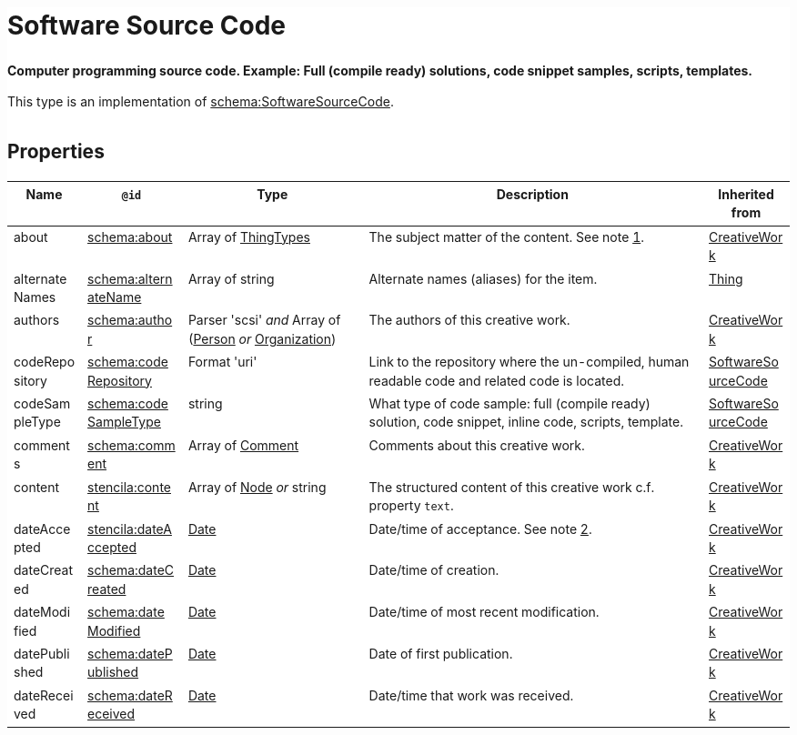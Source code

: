 # Software Source Code

**Computer programming source code. Example: Full (compile ready) solutions, code snippet samples, scripts, templates.**

This type is an implementation of [schema:SoftwareSourceCode](https://schema.org/SoftwareSourceCode).

## Properties

| Name                 | `@id`                                                                  | Type                                                                                                                  | Description                                                                                                             | Inherited from                              |
| -------------------- | ---------------------------------------------------------------------- | --------------------------------------------------------------------------------------------------------------------- | ----------------------------------------------------------------------------------------------------------------------- | ------------------------------------------- |
| about                | [schema:about](https://schema.org/about)                               | Array of [ThingTypes](ThingTypes.md)                                                                                  | The subject matter of the content. See note [1](#notes).                                                                | [CreativeWork](CreativeWork.md)             |
| alternateNames       | [schema:alternateName](https://schema.org/alternateName)               | Array of string                                                                                                       | Alternate names (aliases) for the item.                                                                                 | [Thing](Thing.md)                           |
| authors              | [schema:author](https://schema.org/author)                             | Parser 'scsi' _and_ Array of ([Person](Person.md) _or_ [Organization](Organization.md))                               | The authors of this creative work.                                                                                      | [CreativeWork](CreativeWork.md)             |
| codeRepository       | [schema:codeRepository](https://schema.org/codeRepository)             | Format 'uri'                                                                                                          | Link to the repository where the un-compiled, human readable code and related code is located.                          | [SoftwareSourceCode](SoftwareSourceCode.md) |
| codeSampleType       | [schema:codeSampleType](https://schema.org/codeSampleType)             | string                                                                                                                | What type of code sample: full (compile ready) solution, code snippet, inline code, scripts, template.                  | [SoftwareSourceCode](SoftwareSourceCode.md) |
| comments             | [schema:comment](https://schema.org/comment)                           | Array of [Comment](Comment.md)                                                                                        | Comments about this creative work.                                                                                      | [CreativeWork](CreativeWork.md)             |
| content              | [stencila:content](https://schema.stenci.la/content.jsonld)            | Array of [Node](Node.md) _or_ string                                                                                  | The structured content of this creative work c.f. property `text`.                                                      | [CreativeWork](CreativeWork.md)             |
| dateAccepted         | [stencila:dateAccepted](https://schema.stenci.la/dateAccepted.jsonld)  | [Date](Date.md)                                                                                                       | Date/time of acceptance. See note [2](#notes).                                                                          | [CreativeWork](CreativeWork.md)             |
| dateCreated          | [schema:dateCreated](https://schema.org/dateCreated)                   | [Date](Date.md)                                                                                                       | Date/time of creation.                                                                                                  | [CreativeWork](CreativeWork.md)             |
| dateModified         | [schema:dateModified](https://schema.org/dateModified)                 | [Date](Date.md)                                                                                                       | Date/time of most recent modification.                                                                                  | [CreativeWork](CreativeWork.md)             |
| datePublished        | [schema:datePublished](https://schema.org/datePublished)               | [Date](Date.md)                                                                                                       | Date of first publication.                                                                                              | [CreativeWork](CreativeWork.md)             |
| dateReceived         | [schema:dateReceived](https://schema.org/dateReceived)                 | [Date](Date.md)                                                                                                       | Date/time that work was received.                                                                                       | [CreativeWork](CreativeWork.md)             |